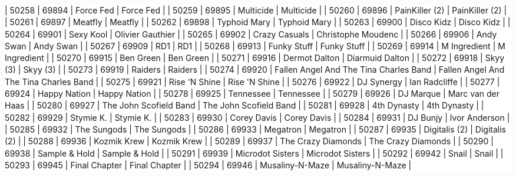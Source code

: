 | 50258 | 69894 | Force Fed | Force Fed |
| 50259 | 69895 | Multicide | Multicide |
| 50260 | 69896 | PainKiller (2) | PainKiller (2) |
| 50261 | 69897 | Meatfly | Meatfly |
| 50262 | 69898 | Typhoid Mary | Typhoid Mary |
| 50263 | 69900 | Disco Kidz | Disco Kidz |
| 50264 | 69901 | Sexy Kool | Olivier Gauthier |
| 50265 | 69902 | Crazy Casuals | Christophe Moudenc |
| 50266 | 69906 | Andy Swan | Andy Swan |
| 50267 | 69909 | RD1 | RD1 |
| 50268 | 69913 | Funky Stuff | Funky Stuff |
| 50269 | 69914 | M Ingredient | M Ingredient |
| 50270 | 69915 | Ben Green | Ben Green |
| 50271 | 69916 | Dermot Dalton | Diarmuid Dalton |
| 50272 | 69918 | Skyy (3) | Skyy (3) |
| 50273 | 69919 | Raiders | Raiders |
| 50274 | 69920 | Fallen Angel And The Tina Charles Band | Fallen Angel And The Tina Charles Band |
| 50275 | 69921 | Rise 'N Shine | Rise 'N Shine |
| 50276 | 69922 | DJ Synergy | Ian Radcliffe |
| 50277 | 69924 | Happy Nation | Happy Nation |
| 50278 | 69925 | Tennessee | Tennessee |
| 50279 | 69926 | DJ Marque | Marc van der Haas |
| 50280 | 69927 | The John Scofield Band | The John Scofield Band |
| 50281 | 69928 | 4th Dynasty | 4th Dynasty |
| 50282 | 69929 | Stymie K. | Stymie K. |
| 50283 | 69930 | Corey Davis | Corey Davis |
| 50284 | 69931 | DJ Bunjy | Ivor Anderson |
| 50285 | 69932 | The Sungods | The Sungods |
| 50286 | 69933 | Megatron | Megatron |
| 50287 | 69935 | Digitalis (2) | Digitalis (2) |
| 50288 | 69936 | Kozmik Krew | Kozmik Krew |
| 50289 | 69937 | The Crazy Diamonds | The Crazy Diamonds |
| 50290 | 69938 | Sample & Hold | Sample & Hold |
| 50291 | 69939 | Microdot Sisters | Microdot Sisters |
| 50292 | 69942 | Snail | Snail |
| 50293 | 69945 | Final Chapter | Final Chapter |
| 50294 | 69946 | Musaliny-N-Maze | Musaliny-N-Maze |